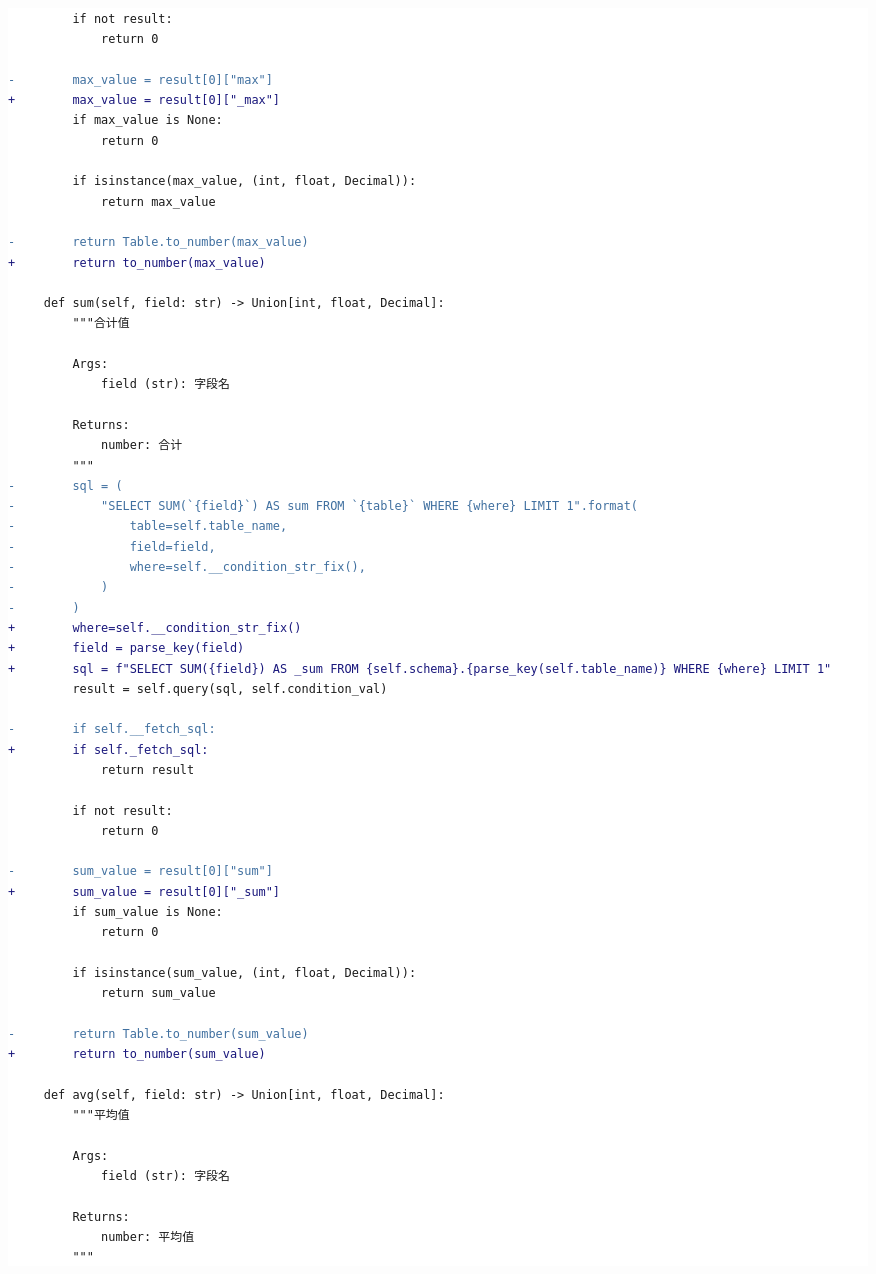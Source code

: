 ```diff
         if not result:
             return 0
 
-        max_value = result[0]["max"]
+        max_value = result[0]["_max"]
         if max_value is None:
             return 0
 
         if isinstance(max_value, (int, float, Decimal)):
             return max_value
 
-        return Table.to_number(max_value)
+        return to_number(max_value)
 
     def sum(self, field: str) -> Union[int, float, Decimal]:
         """合计值
 
         Args:
             field (str): 字段名
 
         Returns:
             number: 合计
         """
-        sql = (
-            "SELECT SUM(`{field}`) AS sum FROM `{table}` WHERE {where} LIMIT 1".format(
-                table=self.table_name,
-                field=field,
-                where=self.__condition_str_fix(),
-            )
-        )
+        where=self.__condition_str_fix()
+        field = parse_key(field)
+        sql = f"SELECT SUM({field}) AS _sum FROM {self.schema}.{parse_key(self.table_name)} WHERE {where} LIMIT 1"
         result = self.query(sql, self.condition_val)
 
-        if self.__fetch_sql:
+        if self._fetch_sql:
             return result
 
         if not result:
             return 0
 
-        sum_value = result[0]["sum"]
+        sum_value = result[0]["_sum"]
         if sum_value is None:
             return 0
 
         if isinstance(sum_value, (int, float, Decimal)):
             return sum_value
 
-        return Table.to_number(sum_value)
+        return to_number(sum_value)
 
     def avg(self, field: str) -> Union[int, float, Decimal]:
         """平均值
 
         Args:
             field (str): 字段名
 
         Returns:
             number: 平均值
         """
```